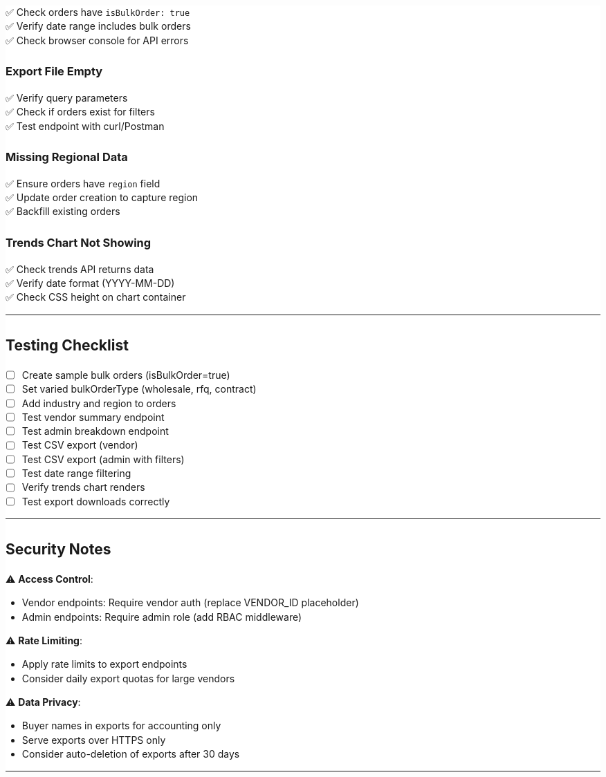 ✅ Check orders have `isBulkOrder: true`  
✅ Verify date range includes bulk orders  
✅ Check browser console for API errors

### Export File Empty

✅ Verify query parameters  
✅ Check if orders exist for filters  
✅ Test endpoint with curl/Postman

### Missing Regional Data

✅ Ensure orders have `region` field  
✅ Update order creation to capture region  
✅ Backfill existing orders

### Trends Chart Not Showing

✅ Check trends API returns data  
✅ Verify date format (YYYY-MM-DD)  
✅ Check CSS height on chart container

---

## Testing Checklist

- [ ] Create sample bulk orders (isBulkOrder=true)
- [ ] Set varied bulkOrderType (wholesale, rfq, contract)
- [ ] Add industry and region to orders
- [ ] Test vendor summary endpoint
- [ ] Test admin breakdown endpoint
- [ ] Test CSV export (vendor)
- [ ] Test CSV export (admin with filters)
- [ ] Test date range filtering
- [ ] Verify trends chart renders
- [ ] Test export downloads correctly

---

## Security Notes

⚠️ **Access Control**:

- Vendor endpoints: Require vendor auth (replace VENDOR_ID placeholder)
- Admin endpoints: Require admin role (add RBAC middleware)

⚠️ **Rate Limiting**:

- Apply rate limits to export endpoints
- Consider daily export quotas for large vendors

⚠️ **Data Privacy**:

- Buyer names in exports for accounting only
- Serve exports over HTTPS only
- Consider auto-deletion of exports after 30 days

---